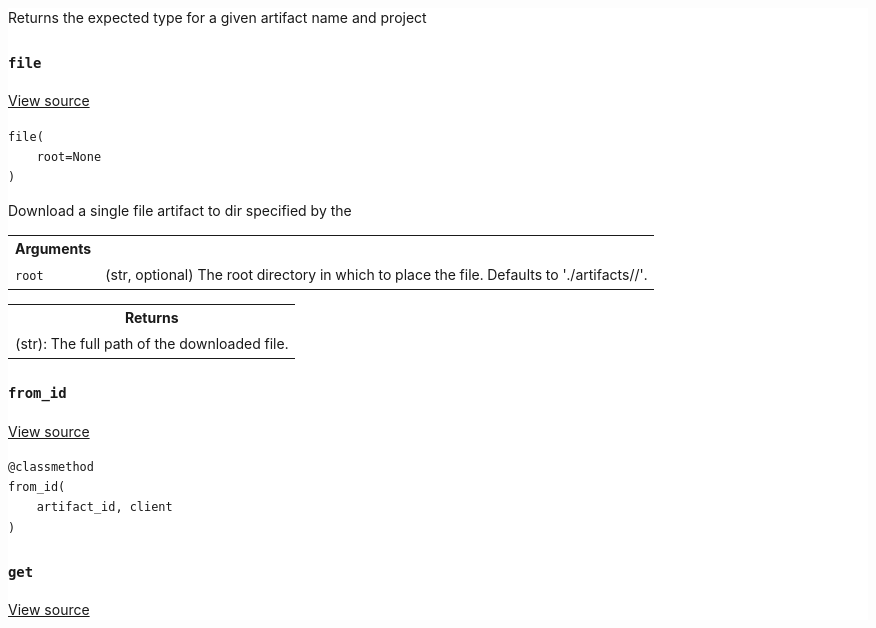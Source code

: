 Returns the expected type for a given artifact name and project


<h3 id="file"><code>file</code></h3>

<a target="_blank" href="https://www.github.com/wandb/client/tree/master/wandb/apis/public.py#L2968-L2989">View source</a>

<pre><code>file(
    root=None
)</code></pre>

Download a single file artifact to dir specified by the <root>



<table>
<tr><th>Arguments</th></tr>

<tr>
<td>
<code>root</code>
</td>
<td>
(str, optional) The root directory in which to place the file. Defaults to './artifacts/<self.name>/'.
</td>
</tr>
</table>




<table>
<tr><th>Returns</th></tr>
<tr>
<td>
(str): The full path of the downloaded file.
</td>
</tr>

</table>



<h3 id="from_id"><code>from_id</code></h3>

<a target="_blank" href="https://www.github.com/wandb/client/tree/master/wandb/apis/public.py#L2534-L2574">View source</a>

<pre><code>@classmethod</code>
<code>from_id(
    artifact_id, client
)</code></pre>




<h3 id="get"><code>get</code></h3>

<a target="_blank" href="https://www.github.com/wandb/client/tree/master/wandb/apis/public.py#L2859-L2885">View source</a>
